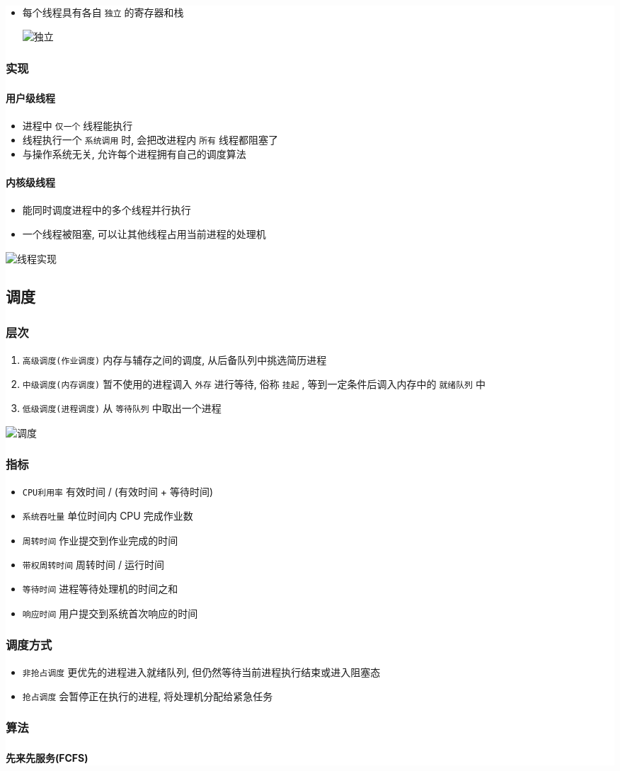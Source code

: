 - 每个线程具有各自 `独立` 的寄存器和栈

  ![独立](./assets/process/independent.png)

### 实现

#### 用户级线程

- 进程中 `仅一个` 线程能执行
- 线程执行一个 `系统调用` 时, 会把改进程内 `所有` 线程都阻塞了
- 与操作系统无关, 允许每个进程拥有自己的调度算法

#### 内核级线程

- 能同时调度进程中的多个线程并行执行

- 一个线程被阻塞, 可以让其他线程占用当前进程的处理机

![线程实现](./assets/process/thread_achieve.png)

## 调度

### 层次

1. `高级调度(作业调度)` 内存与辅存之间的调度, 从后备队列中挑选简历进程

2. `中级调度(内存调度)` 暂不使用的进程调入 `外存` 进行等待, 俗称 `挂起` , 等到一定条件后调入内存中的 `就绪队列` 中

3. `低级调度(进程调度)` 从 `等待队列` 中取出一个进程

![调度](./assets/process/schedule.png)

### 指标

- `CPU利用率` 有效时间 / (有效时间 + 等待时间)

- `系统吞吐量` 单位时间内 CPU 完成作业数

- `周转时间` 作业提交到作业完成的时间

- `带权周转时间` 周转时间 / 运行时间

- `等待时间` 进程等待处理机的时间之和

- `响应时间` 用户提交到系统首次响应的时间

### 调度方式

- `非抢占调度` 更优先的进程进入就绪队列, 但仍然等待当前进程执行结束或进入阻塞态

- `抢占调度` 会暂停正在执行的进程, 将处理机分配给紧急任务

### 算法

#### 先来先服务(FCFS)

